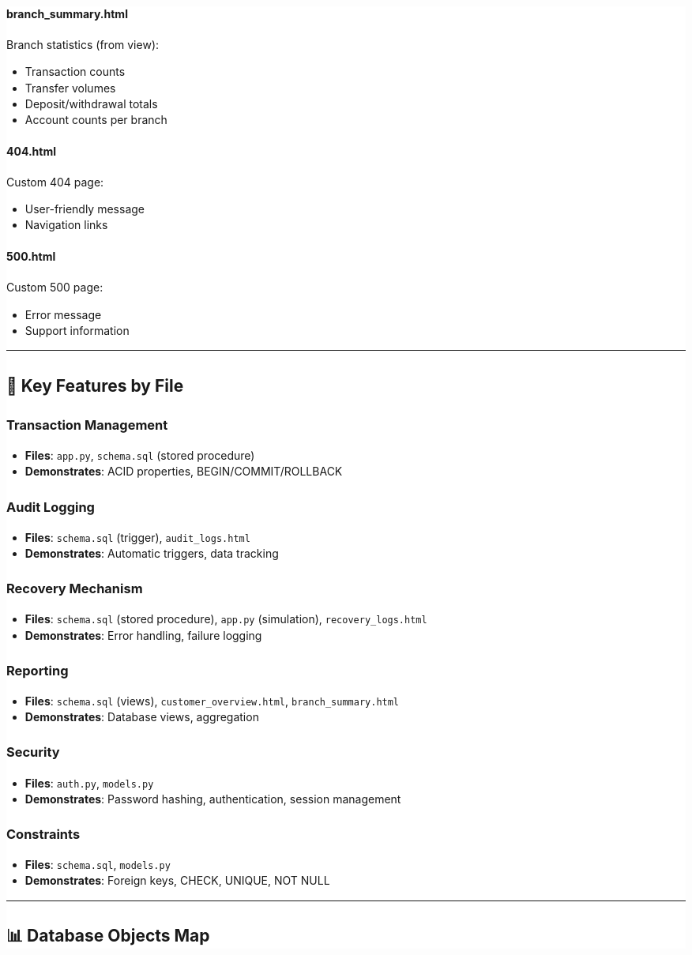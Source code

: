 #### **branch_summary.html**
Branch statistics (from view):
- Transaction counts
- Transfer volumes
- Deposit/withdrawal totals
- Account counts per branch

#### **404.html**
Custom 404 page:
- User-friendly message
- Navigation links

#### **500.html**
Custom 500 page:
- Error message
- Support information

---

## 🎯 Key Features by File

### Transaction Management
- **Files**: `app.py`, `schema.sql` (stored procedure)
- **Demonstrates**: ACID properties, BEGIN/COMMIT/ROLLBACK

### Audit Logging
- **Files**: `schema.sql` (trigger), `audit_logs.html`
- **Demonstrates**: Automatic triggers, data tracking

### Recovery Mechanism
- **Files**: `schema.sql` (stored procedure), `app.py` (simulation), `recovery_logs.html`
- **Demonstrates**: Error handling, failure logging

### Reporting
- **Files**: `schema.sql` (views), `customer_overview.html`, `branch_summary.html`
- **Demonstrates**: Database views, aggregation

### Security
- **Files**: `auth.py`, `models.py`
- **Demonstrates**: Password hashing, authentication, session management

### Constraints
- **Files**: `schema.sql`, `models.py`
- **Demonstrates**: Foreign keys, CHECK, UNIQUE, NOT NULL

---

## 📊 Database Objects Map
